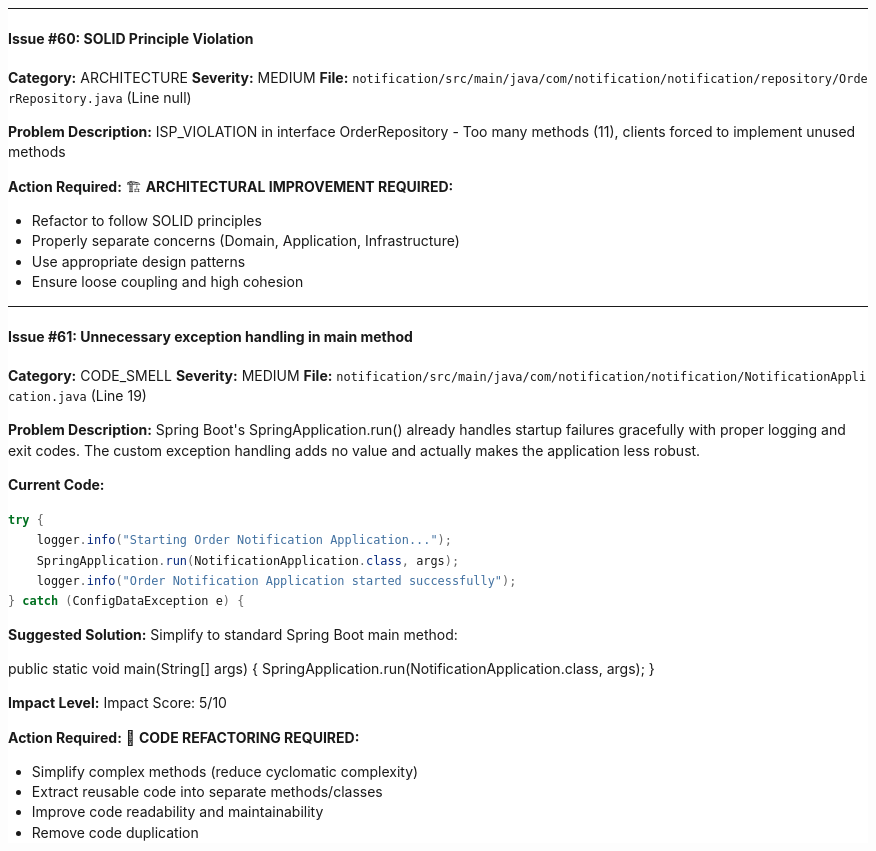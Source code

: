 
---

#### Issue #60: SOLID Principle Violation

**Category:** ARCHITECTURE
**Severity:** MEDIUM
**File:** `notification/src/main/java/com/notification/notification/repository/OrderRepository.java` (Line null)

**Problem Description:**
ISP_VIOLATION in interface OrderRepository - Too many methods (11), clients forced to implement unused methods

**Action Required:**
🏗️ **ARCHITECTURAL IMPROVEMENT REQUIRED:**
- Refactor to follow SOLID principles
- Properly separate concerns (Domain, Application, Infrastructure)
- Use appropriate design patterns
- Ensure loose coupling and high cohesion


---

#### Issue #61: Unnecessary exception handling in main method

**Category:** CODE_SMELL
**Severity:** MEDIUM
**File:** `notification/src/main/java/com/notification/notification/NotificationApplication.java` (Line 19)

**Problem Description:**
Spring Boot's SpringApplication.run() already handles startup failures gracefully with proper logging and exit codes. The custom exception handling adds no value and actually makes the application less robust.

**Current Code:**
```java
try {
    logger.info("Starting Order Notification Application...");
    SpringApplication.run(NotificationApplication.class, args);
    logger.info("Order Notification Application started successfully");
} catch (ConfigDataException e) {
```

**Suggested Solution:**
Simplify to standard Spring Boot main method:

public static void main(String[] args) {
    SpringApplication.run(NotificationApplication.class, args);
}

**Impact Level:**
Impact Score: 5/10

**Action Required:**
🧹 **CODE REFACTORING REQUIRED:**
- Simplify complex methods (reduce cyclomatic complexity)
- Extract reusable code into separate methods/classes
- Improve code readability and maintainability
- Remove code duplication
